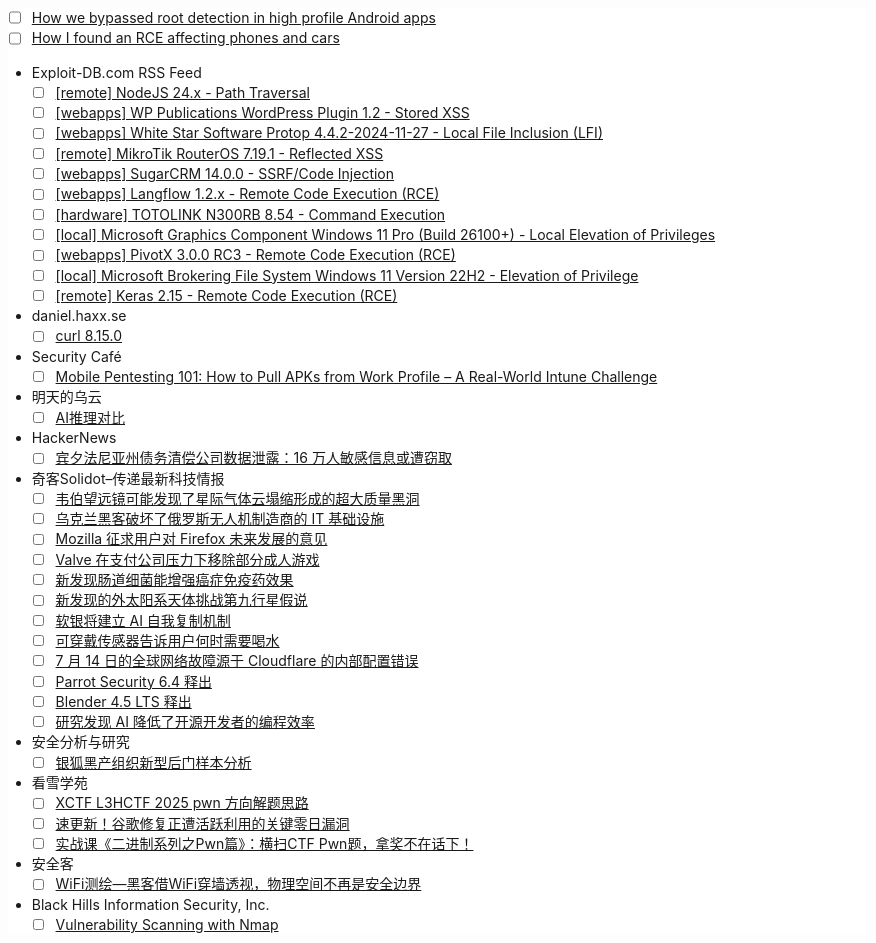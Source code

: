   - [ ] [How we bypassed root detection in high profile Android apps](https://www.reddit.com/r/ReverseEngineering/comments/1m18agi/how_we_bypassed_root_detection_in_high_profile/)
  - [ ] [How I found an RCE affecting phones and cars](https://www.reddit.com/r/ReverseEngineering/comments/1m1jyz1/how_i_found_an_rce_affecting_phones_and_cars/)
- Exploit-DB.com RSS Feed
  - [ ] [[remote] NodeJS 24.x - Path Traversal](https://www.exploit-db.com/exploits/52369)
  - [ ] [[webapps] WP Publications WordPress Plugin 1.2 - Stored XSS](https://www.exploit-db.com/exploits/52368)
  - [ ] [[webapps] White Star Software Protop 4.4.2-2024-11-27 - Local File Inclusion (LFI)](https://www.exploit-db.com/exploits/52367)
  - [ ] [[remote] MikroTik RouterOS 7.19.1 - Reflected XSS](https://www.exploit-db.com/exploits/52366)
  - [ ] [[webapps] SugarCRM 14.0.0 - SSRF/Code Injection](https://www.exploit-db.com/exploits/52365)
  - [ ] [[webapps] Langflow 1.2.x - Remote Code Execution (RCE)](https://www.exploit-db.com/exploits/52364)
  - [ ] [[hardware] TOTOLINK N300RB 8.54 - Command Execution](https://www.exploit-db.com/exploits/52363)
  - [ ] [[local] Microsoft Graphics Component Windows 11 Pro (Build 26100+) - Local Elevation of Privileges](https://www.exploit-db.com/exploits/52362)
  - [ ] [[webapps] PivotX 3.0.0 RC3 - Remote Code Execution (RCE)](https://www.exploit-db.com/exploits/52361)
  - [ ] [[local] Microsoft Brokering File System Windows 11 Version 22H2 - Elevation of Privilege](https://www.exploit-db.com/exploits/52360)
  - [ ] [[remote] Keras 2.15 - Remote Code Execution (RCE)](https://www.exploit-db.com/exploits/52359)
- daniel.haxx.se
  - [ ] [curl 8.15.0](https://daniel.haxx.se/blog/2025/07/16/curl-8-15-0/)
- Security Café
  - [ ] [Mobile Pentesting 101: How to Pull APKs from Work Profile – A Real-World Intune Challenge](https://securitycafe.ro/2025/07/16/mobile-pentesting-101-how-to-pull-apks-from-work-profile-a-real-world-intune-challenge/)
- 明天的乌云
  - [ ] [AI推理对比](https://blog.xlab.app/p/32a259a3/)
- HackerNews
  - [ ] [宾夕法尼亚州债务清偿公司数据泄露：16 万人敏感信息或遭窃取](https://hackernews.cc/archives/59783)
- 奇客Solidot–传递最新科技情报
  - [ ] [韦伯望远镜可能发现了星际气体云塌缩形成的超大质量黑洞](https://www.solidot.org/story?sid=81815)
  - [ ] [乌克兰黑客破坏了俄罗斯无人机制造商的 IT 基础设施](https://www.solidot.org/story?sid=81814)
  - [ ] [Mozilla 征求用户对 Firefox 未来发展的意见](https://www.solidot.org/story?sid=81813)
  - [ ] [Valve 在支付公司压力下移除部分成人游戏](https://www.solidot.org/story?sid=81812)
  - [ ] [新发现肠道细菌能增强癌症免疫药效果](https://www.solidot.org/story?sid=81811)
  - [ ] [新发现的外太阳系天体挑战第九行星假说](https://www.solidot.org/story?sid=81810)
  - [ ] [软银将建立 AI 自我复制机制](https://www.solidot.org/story?sid=81809)
  - [ ] [可穿戴传感器告诉用户何时需要喝水](https://www.solidot.org/story?sid=81808)
  - [ ] [7 月 14 日的全球网络故障源于 Cloudflare 的内部配置错误](https://www.solidot.org/story?sid=81807)
  - [ ] [Parrot Security 6.4 释出](https://www.solidot.org/story?sid=81806)
  - [ ] [Blender 4.5 LTS 释出](https://www.solidot.org/story?sid=81805)
  - [ ] [研究发现 AI 降低了开源开发者的编程效率](https://www.solidot.org/story?sid=81804)
- 安全分析与研究
  - [ ] [银狐黑产组织新型后门样本分析](https://mp.weixin.qq.com/s?__biz=MzA4ODEyODA3MQ==&mid=2247492799&idx=1&sn=d4fcac2dc96b4244380b65544da93497)
- 看雪学苑
  - [ ] [XCTF L3HCTF 2025 pwn 方向解题思路](https://mp.weixin.qq.com/s?__biz=MjM5NTc2MDYxMw==&mid=2458597249&idx=1&sn=a4529197ddeac7601ea5b4ff554ff792)
  - [ ] [速更新！谷歌修复正遭活跃利用的关键零日漏洞](https://mp.weixin.qq.com/s?__biz=MjM5NTc2MDYxMw==&mid=2458597249&idx=2&sn=0a38ca2fa195a6fe70b51f15cdf2db5f)
  - [ ] [实战课《二进制系列之Pwn篇》：横扫CTF Pwn题，拿奖不在话下！](https://mp.weixin.qq.com/s?__biz=MjM5NTc2MDYxMw==&mid=2458597249&idx=3&sn=e2a72f13774731201720aee657c41c45)
- 安全客
  - [ ] [WiFi测绘—黑客借WiFi穿墙透视，物理空间不再是安全边界](https://mp.weixin.qq.com/s?__biz=MzA5ODA0NDE2MA==&mid=2649788801&idx=1&sn=a068d1bddfda04961bfee552f5a3be5c)
- Black Hills Information Security, Inc.
  - [ ] [Vulnerability Scanning with Nmap](https://www.blackhillsinfosec.com/vulnerability-scanning-with-nmap/)